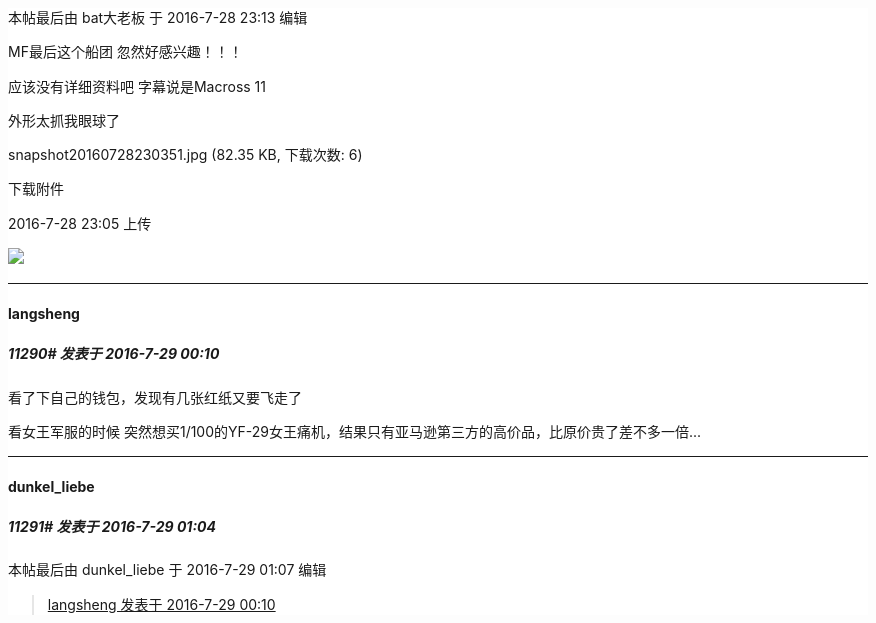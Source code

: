 

 本帖最后由 bat大老板 于 2016-7-28 23:13 编辑 

MF最后这个船团 忽然好感兴趣！！！

应该没有详细资料吧 字幕说是Macross 11

外形太抓我眼球了 






snapshot20160728230351.jpg
(82.35 KB, 下载次数: 6)




下载附件


2016-7-28 23:05 上传









<img src="http://img.saraba1st.com/forum/201607/28/230558qtz6nqwvhzlqtj2t.jpg" referrerpolicy="no-referrer">












-----

####  langsheng  
##### 11290#       发表于 2016-7-29 00:10




看了下自己的钱包，发现有几张红纸又要飞走了

看女王军服的时候 突然想买1/100的YF-29女王痛机，结果只有亚马逊第三方的高价品，比原价贵了差不多一倍...







-----

####  dunkel_liebe  
##### 11291#       发表于 2016-7-29 01:04



 本帖最后由 dunkel_liebe 于 2016-7-29 01:07 编辑 
<blockquote><a href="httphttps://bbs.saraba1st.com/2b/forum.php?mod=redirect&amp;goto=findpost&amp;pid=33096686&amp;ptid=1066605" target="_blank">langsheng 发表于 2016-7-29 00:10</a>
